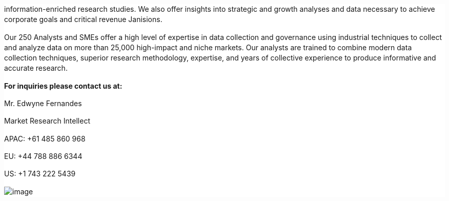 information-enriched research studies.&nbsp;</span>We also offer insights into strategic and growth analyses and data necessary to achieve corporate goals and critical revenue Janisions.</p><p><span class="">Our 250 Analysts and SMEs offer a high level of expertise in data collection and governance using industrial techniques to collect and analyze data on more than 25,000 high-impact and niche markets. Our analysts are trained to combine modern data collection techniques, superior research methodology, expertise, and years of collective experience to produce informative and accurate research.</span></p><p><strong>For inquiries please contact us at:</strong></p><p>Mr. Edwyne Fernandes</p><p>Market Research Intellect</p><p>APAC: +61 485 860 968</p><p>EU: +44 788 886 6344</p><p>US: +1 743 222 5439</p>
![image](https://github.com/user-attachments/assets/d80734b3-f8a2-48f0-9744-d176fd52dd08)
